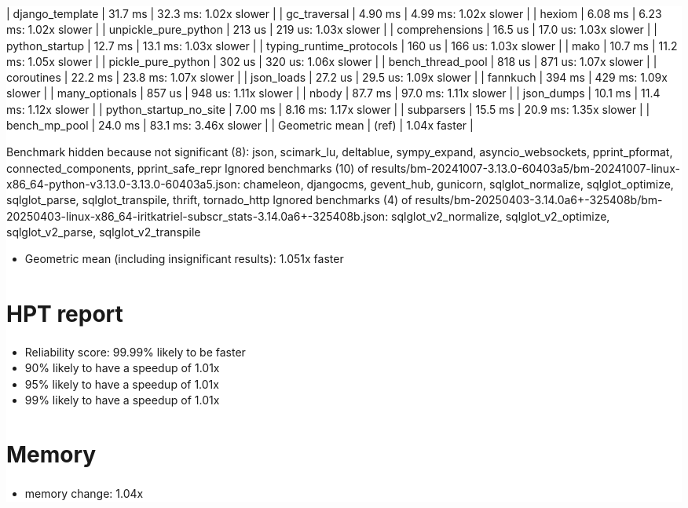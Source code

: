 | django_template            | 31.7 ms                                                | 32.3 ms: 1.02x slower                                               |
| gc_traversal               | 4.90 ms                                                | 4.99 ms: 1.02x slower                                               |
| hexiom                     | 6.08 ms                                                | 6.23 ms: 1.02x slower                                               |
| unpickle_pure_python       | 213 us                                                 | 219 us: 1.03x slower                                                |
| comprehensions             | 16.5 us                                                | 17.0 us: 1.03x slower                                               |
| python_startup             | 12.7 ms                                                | 13.1 ms: 1.03x slower                                               |
| typing_runtime_protocols   | 160 us                                                 | 166 us: 1.03x slower                                                |
| mako                       | 10.7 ms                                                | 11.2 ms: 1.05x slower                                               |
| pickle_pure_python         | 302 us                                                 | 320 us: 1.06x slower                                                |
| bench_thread_pool          | 818 us                                                 | 871 us: 1.07x slower                                                |
| coroutines                 | 22.2 ms                                                | 23.8 ms: 1.07x slower                                               |
| json_loads                 | 27.2 us                                                | 29.5 us: 1.09x slower                                               |
| fannkuch                   | 394 ms                                                 | 429 ms: 1.09x slower                                                |
| many_optionals             | 857 us                                                 | 948 us: 1.11x slower                                                |
| nbody                      | 87.7 ms                                                | 97.0 ms: 1.11x slower                                               |
| json_dumps                 | 10.1 ms                                                | 11.4 ms: 1.12x slower                                               |
| python_startup_no_site     | 7.00 ms                                                | 8.16 ms: 1.17x slower                                               |
| subparsers                 | 15.5 ms                                                | 20.9 ms: 1.35x slower                                               |
| bench_mp_pool              | 24.0 ms                                                | 83.1 ms: 3.46x slower                                               |
| Geometric mean             | (ref)                                                  | 1.04x faster                                                        |

Benchmark hidden because not significant (8): json, scimark_lu, deltablue, sympy_expand, asyncio_websockets, pprint_pformat, connected_components, pprint_safe_repr
Ignored benchmarks (10) of results/bm-20241007-3.13.0-60403a5/bm-20241007-linux-x86_64-python-v3.13.0-3.13.0-60403a5.json: chameleon, djangocms, gevent_hub, gunicorn, sqlglot_normalize, sqlglot_optimize, sqlglot_parse, sqlglot_transpile, thrift, tornado_http
Ignored benchmarks (4) of results/bm-20250403-3.14.0a6+-325408b/bm-20250403-linux-x86_64-iritkatriel-subscr_stats-3.14.0a6+-325408b.json: sqlglot_v2_normalize, sqlglot_v2_optimize, sqlglot_v2_parse, sqlglot_v2_transpile

- Geometric mean (including insignificant results): 1.051x faster

# HPT report

- Reliability score: 99.99% likely to be faster
- 90% likely to have a speedup of 1.01x
- 95% likely to have a speedup of 1.01x
- 99% likely to have a speedup of 1.01x

# Memory
- memory change: 1.04x